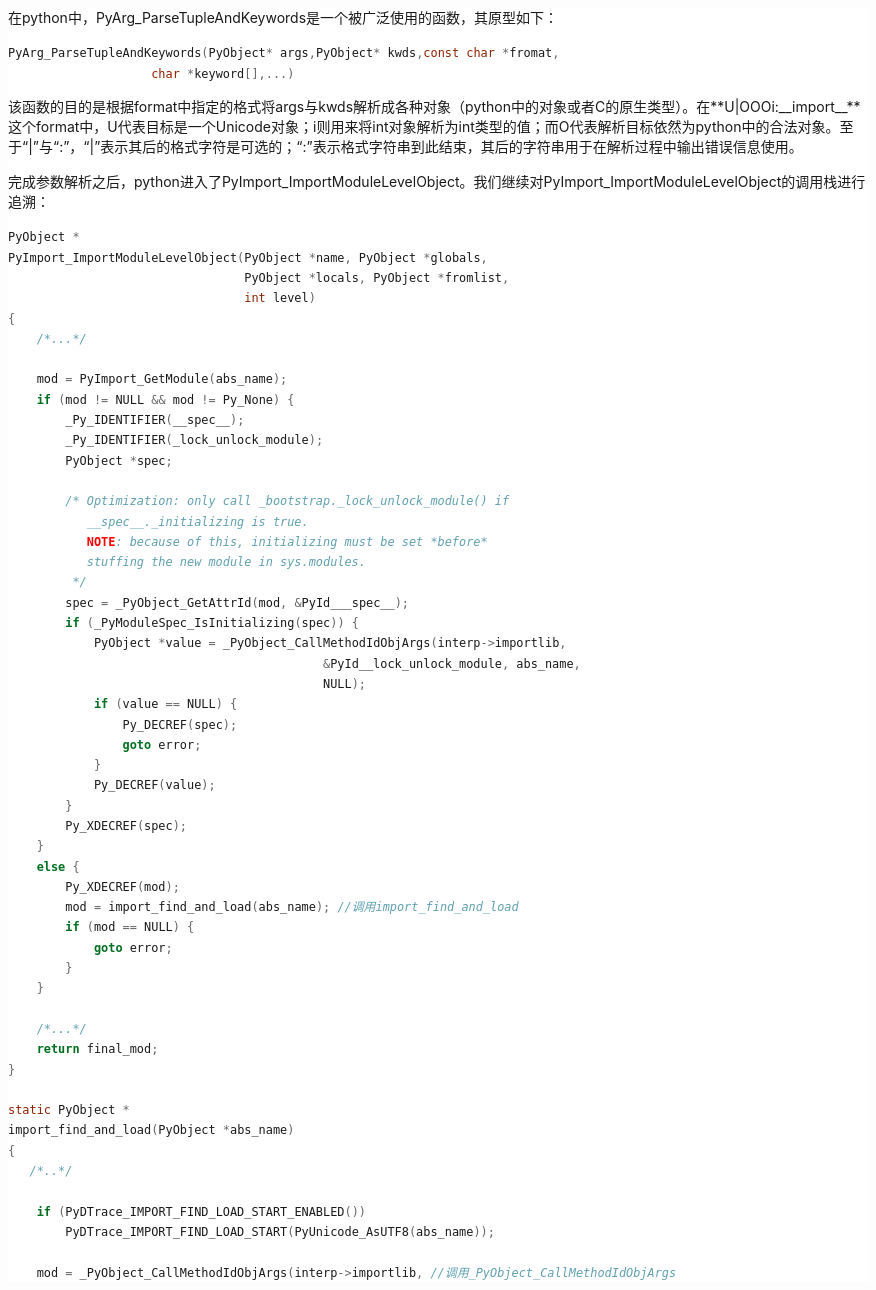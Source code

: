 在python中，PyArg_ParseTupleAndKeywords是一个被广泛使用的函数，其原型如下：

~~~c
PyArg_ParseTupleAndKeywords(PyObject* args,PyObject* kwds,const char *fromat,
                    char *keyword[],...)
~~~

该函数的目的是根据format中指定的格式将args与kwds解析成各种对象（python中的对象或者C的原生类型）。在**U|OOOi:\_\_import\_\_**这个format中，U代表目标是一个Unicode对象；i则用来将int对象解析为int类型的值；而O代表解析目标依然为python中的合法对象。至于“|”与“:”，“|”表示其后的格式字符是可选的；“:”表示格式字符串到此结束，其后的字符串用于在解析过程中输出错误信息使用。

完成参数解析之后，python进入了PyImport_ImportModuleLevelObject。我们继续对PyImport_ImportModuleLevelObject的调用栈进行追溯：

~~~C
PyObject *
PyImport_ImportModuleLevelObject(PyObject *name, PyObject *globals,
                                 PyObject *locals, PyObject *fromlist,
                                 int level)
{
    /*...*/

    mod = PyImport_GetModule(abs_name);
    if (mod != NULL && mod != Py_None) {
        _Py_IDENTIFIER(__spec__);
        _Py_IDENTIFIER(_lock_unlock_module);
        PyObject *spec;

        /* Optimization: only call _bootstrap._lock_unlock_module() if
           __spec__._initializing is true.
           NOTE: because of this, initializing must be set *before*
           stuffing the new module in sys.modules.
         */
        spec = _PyObject_GetAttrId(mod, &PyId___spec__);
        if (_PyModuleSpec_IsInitializing(spec)) {
            PyObject *value = _PyObject_CallMethodIdObjArgs(interp->importlib,
                                            &PyId__lock_unlock_module, abs_name,
                                            NULL);
            if (value == NULL) {
                Py_DECREF(spec);
                goto error;
            }
            Py_DECREF(value);
        }
        Py_XDECREF(spec);
    }
    else {
        Py_XDECREF(mod);
        mod = import_find_and_load(abs_name); //调用import_find_and_load
        if (mod == NULL) {
            goto error;
        }
    }

    /*...*/
    return final_mod;
}

static PyObject *
import_find_and_load(PyObject *abs_name)
{
   /*..*/

    if (PyDTrace_IMPORT_FIND_LOAD_START_ENABLED())
        PyDTrace_IMPORT_FIND_LOAD_START(PyUnicode_AsUTF8(abs_name));

    mod = _PyObject_CallMethodIdObjArgs(interp->importlib, //调用_PyObject_CallMethodIdObjArgs
~~~